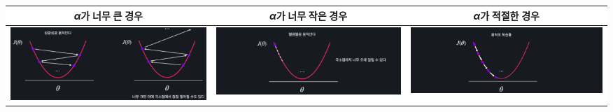 | *α*가 너무 큰 경우                                           | *α*가 너무 작은 경우                                         | *α*가 적절한 경우                                            |
| ------------------------------------------------------------ | ------------------------------------------------------------ | ------------------------------------------------------------ |
| <img src="./../../../images/menu6-sub2-sub2-linear-regression/image-20230415211838989.png" alt="image-20230415211838989" style="zoom:50%;" /> | <img src="./../../../images/menu6-sub2-sub2-linear-regression/image-20230415211905452.png" alt="image-20230415211905452" style="zoom:50%;" /> | <img src="./../../../images/menu6-sub2-sub2-linear-regression/image-20230415211916855.png" alt="image-20230415211916855" style="zoom:50%;" /> |